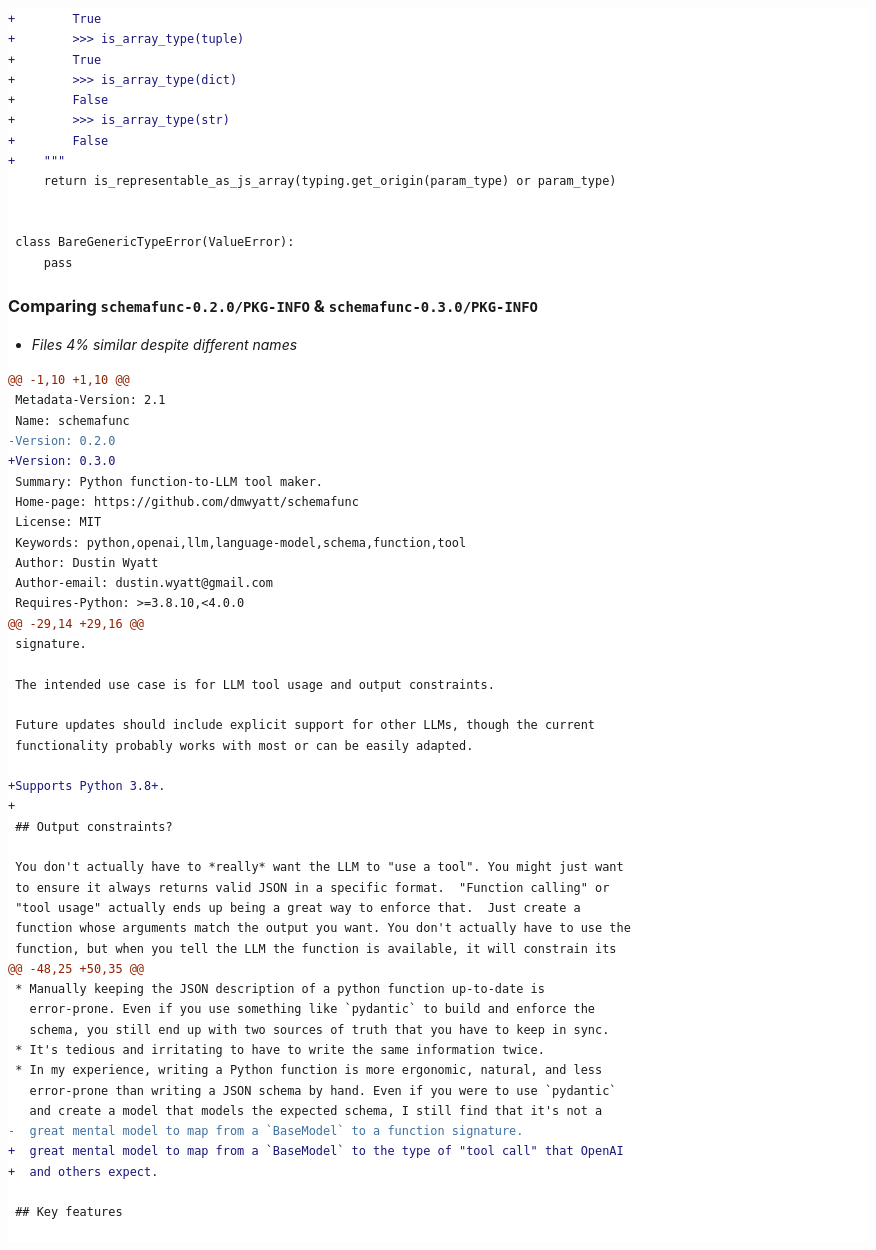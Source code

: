 ```diff
+        True
+        >>> is_array_type(tuple)
+        True
+        >>> is_array_type(dict)
+        False
+        >>> is_array_type(str)
+        False
+    """
     return is_representable_as_js_array(typing.get_origin(param_type) or param_type)
 
 
 class BareGenericTypeError(ValueError):
     pass
```

### Comparing `schemafunc-0.2.0/PKG-INFO` & `schemafunc-0.3.0/PKG-INFO`

 * *Files 4% similar despite different names*

```diff
@@ -1,10 +1,10 @@
 Metadata-Version: 2.1
 Name: schemafunc
-Version: 0.2.0
+Version: 0.3.0
 Summary: Python function-to-LLM tool maker.
 Home-page: https://github.com/dmwyatt/schemafunc
 License: MIT
 Keywords: python,openai,llm,language-model,schema,function,tool
 Author: Dustin Wyatt
 Author-email: dustin.wyatt@gmail.com
 Requires-Python: >=3.8.10,<4.0.0
@@ -29,14 +29,16 @@
 signature.
 
 The intended use case is for LLM tool usage and output constraints.
 
 Future updates should include explicit support for other LLMs, though the current 
 functionality probably works with most or can be easily adapted.
 
+Supports Python 3.8+.
+
 ## Output constraints?
 
 You don't actually have to *really* want the LLM to "use a tool". You might just want 
 to ensure it always returns valid JSON in a specific format.  "Function calling" or 
 "tool usage" actually ends up being a great way to enforce that.  Just create a 
 function whose arguments match the output you want. You don't actually have to use the 
 function, but when you tell the LLM the function is available, it will constrain its 
@@ -48,25 +50,35 @@
 * Manually keeping the JSON description of a python function up-to-date is 
   error-prone. Even if you use something like `pydantic` to build and enforce the 
   schema, you still end up with two sources of truth that you have to keep in sync.
 * It's tedious and irritating to have to write the same information twice.
 * In my experience, writing a Python function is more ergonomic, natural, and less 
   error-prone than writing a JSON schema by hand. Even if you were to use `pydantic` 
   and create a model that models the expected schema, I still find that it's not a 
-  great mental model to map from a `BaseModel` to a function signature.
+  great mental model to map from a `BaseModel` to the type of "tool call" that OpenAI 
+  and others expect.
 
 ## Key features
 
```